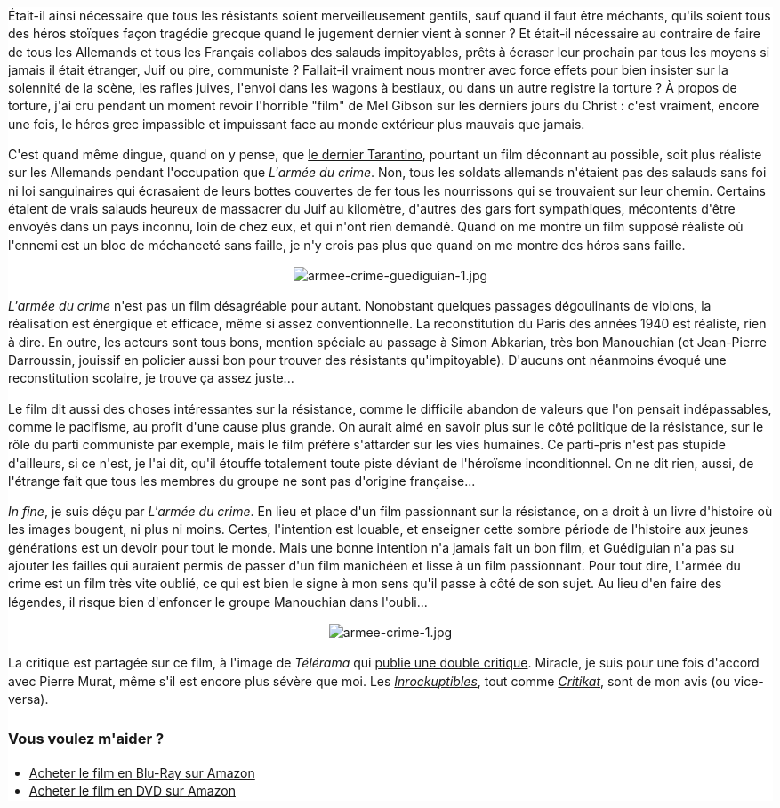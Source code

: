 <p>Était-il ainsi nécessaire que tous les résistants soient merveilleusement gentils, sauf quand il faut être méchants, qu'ils soient tous des héros stoïques façon tragédie grecque quand le jugement dernier vient à sonner ? Et était-il nécessaire au contraire de faire de tous les Allemands et tous les Français collabos des salauds impitoyables, prêts à écraser leur prochain par tous les moyens si jamais il était étranger, Juif ou pire, communiste ? Fallait-il vraiment nous montrer avec force effets pour bien insister sur la solennité de la scène, les rafles juives, l'envoi dans les wagons à bestiaux, ou dans un autre registre la torture ? À propos de torture, j'ai cru pendant un moment revoir l'horrible "film" de Mel Gibson sur les derniers jours du Christ : c'est vraiment, encore une fois, le héros grec impassible et impuissant face au monde extérieur plus mauvais que jamais.</p>
<p>C'est quand même dingue, quand on y pense, que <a href="https://voiretmanger.fr/?p=1718">le dernier Tarantino</a>, pourtant un film déconnant au possible, soit plus réaliste sur les Allemands pendant l'occupation que <em>L'armée du crime</em>. Non, tous les soldats allemands n'étaient pas des salauds sans foi ni loi sanguinaires qui écrasaient de leurs bottes couvertes de fer tous les nourrissons qui se trouvaient sur leur chemin. Certains étaient de vrais salauds heureux de massacrer du Juif au kilomètre, d'autres des gars fort sympathiques, mécontents d'être envoyés dans un pays inconnu, loin de chez eux, et qui n'ont rien demandé. Quand on me montre un film supposé réaliste où l'ennemi est un bloc de méchanceté sans faille, je n'y crois pas plus que quand on me montre des héros sans faille.</p>

<div style="text-align: center;"><img class="aligncenter" src="https://voiretmanger.fr/wp-content/uploads/2009/09/armee-crime-guediguian-1.jpg" border="0" alt="armee-crime-guediguian-1.jpg" width="600" height="400" /></div>
<p><em>L'armée du crime</em> n'est pas un film désagréable pour autant. Nonobstant quelques passages dégoulinants de violons, la réalisation est énergique et efficace, même si assez conventionnelle. La reconstitution du Paris des années 1940 est réaliste, rien à dire. En outre, les acteurs sont tous bons, mention spéciale au passage à Simon Abkarian, très bon Manouchian (et Jean-Pierre Darroussin, jouissif en policier aussi bon pour trouver des résistants qu'impitoyable). D'aucuns ont néanmoins évoqué une reconstitution scolaire, je trouve ça assez juste...</p>
<p>Le film dit aussi des choses intéressantes sur la résistance, comme le difficile abandon de valeurs que l'on pensait indépassables, comme le pacifisme, au profit d'une cause plus grande. On aurait aimé en savoir plus sur le côté politique de la résistance, sur le rôle du parti communiste par exemple, mais le film préfère s'attarder sur les vies humaines. Ce parti-pris n'est pas stupide d'ailleurs, si ce n'est, je l'ai dit, qu'il étouffe totalement toute piste déviant de l'héroïsme inconditionnel. On ne dit rien, aussi, de l'étrange fait que tous les membres du groupe ne sont pas d'origine française...</p>
<p><em>In fine</em>, je suis déçu par <em>L'armée du crime</em>. En lieu et place d'un film passionnant sur la résistance, on a droit à un livre d'histoire où les images bougent, ni plus ni moins. Certes, l'intention est louable, et enseigner cette sombre période de l'histoire aux jeunes générations est un devoir pour tout le monde. Mais une bonne intention n'a jamais fait un bon film, et Guédiguian n'a pas su ajouter les failles qui auraient permis de passer d'un film manichéen et lisse à un film passionnant. Pour tout dire, L'armée du crime est un film très vite oublié, ce qui est bien le signe à mon sens qu'il passe à côté de son sujet. Au lieu d'en faire des légendes, il risque bien d'enfoncer le groupe Manouchian dans l'oubli...</p>

<div style="text-align: center;"><img class="aligncenter" src="https://voiretmanger.fr/wp-content/uploads/2009/09/armee-crime-1.jpg" border="0" alt="armee-crime-1.jpg" width="600" height="400" /></div>
<p>La critique est partagée sur ce film, à l'image de <em>Télérama</em> qui <a href="http://www.telerama.fr/cinema/films/l-armee-du-crime,374382,critique.php">publie une double critique</a>. Miracle, je suis pour une fois d'accord avec Pierre Murat, même s'il est encore plus sévère que moi. Les <em><a href="http://www.lesinrocks.com/cine/cinema-article/t/1252682940/article/larmee-du-crime/">Inrockuptibles</a></em>, tout comme <em><a href="http://www.critikat.com/L-Armee-du-crime.html">Critikat</a></em>, sont de mon avis (ou vice-versa).</p>

<div class="amazon">
<h3>Vous voulez m'aider ?</h3>
<ul>
	<li><a href="http://www.amazon.fr/gp/product/B002R0DR24/ref=as_li_ss_tl?ie=UTF8&tag=leblogdenic07-21&linkCode=as2&camp=1642&creative=19458&creativeASIN=B002R0DR24">Acheter le film en Blu-Ray sur Amazon</a></li>
	<li><a href="http://www.amazon.fr/gp/product/B002R0DR1U/ref=as_li_ss_tl?ie=UTF8&tag=leblogdenic07-21&linkCode=as2&camp=1642&creative=19458&creativeASIN=B002R0DR1U">Acheter le film en DVD sur Amazon</a></li>
</ul>
</div>